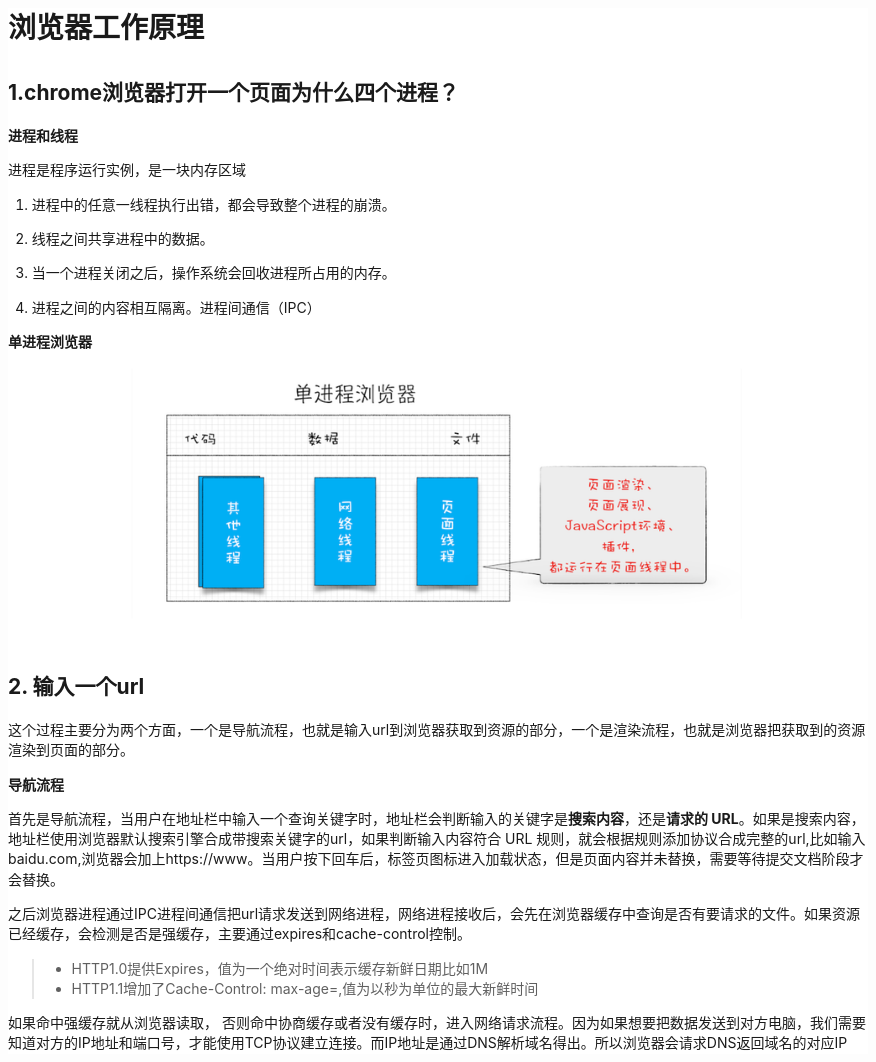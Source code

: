 # 浏览器工作原理

## 1.chrome浏览器打开一个页面为什么四个进程？

**进程和线程**

进程是程序运行实例，是一块内存区域

1. 进程中的任意一线程执行出错，都会导致整个进程的崩溃。

2. 线程之间共享进程中的数据。

3. 当一个进程关闭之后，操作系统会回收进程所占用的内存。

4. 进程之间的内容相互隔离。进程间通信（IPC）

**单进程浏览器**

![1588419987678](../../.vuepress/public/assets/img/1588419987678.png)





## 2. 输入一个url

这个过程主要分为两个方面，一个是导航流程，也就是输入url到浏览器获取到资源的部分，一个是渲染流程，也就是浏览器把获取到的资源渲染到页面的部分。

**导航流程**

首先是导航流程，当用户在地址栏中输入一个查询关键字时，地址栏会判断输入的关键字是**搜索内容**，还是**请求的 URL**。如果是搜索内容，地址栏使用浏览器默认搜索引擎合成带搜索关键字的url，如果判断输入内容符合 URL 规则，就会根据规则添加协议合成完整的url,比如输入baidu.com,浏览器会加上https://www。当用户按下回车后，标签页图标进入加载状态，但是页面内容并未替换，需要等待提交文档阶段才会替换。

之后浏览器进程通过IPC进程间通信把url请求发送到网络进程，网络进程接收后，会先在浏览器缓存中查询是否有要请求的文件。如果资源已经缓存，会检测是否是强缓存，主要通过expires和cache-control控制。

>- HTTP1.0提供Expires，值为一个绝对时间表示缓存新鲜日期比如1M
>- HTTP1.1增加了Cache-Control: max-age=,值为以秒为单位的最大新鲜时间

如果命中强缓存就从浏览器读取， 否则命中协商缓存或者没有缓存时，进入网络请求流程。因为如果想要把数据发送到对方电脑，我们需要知道对方的IP地址和端口号，才能使用TCP协议建立连接。而IP地址是通过DNS解析域名得出。所以浏览器会请求DNS返回域名的对应IP
